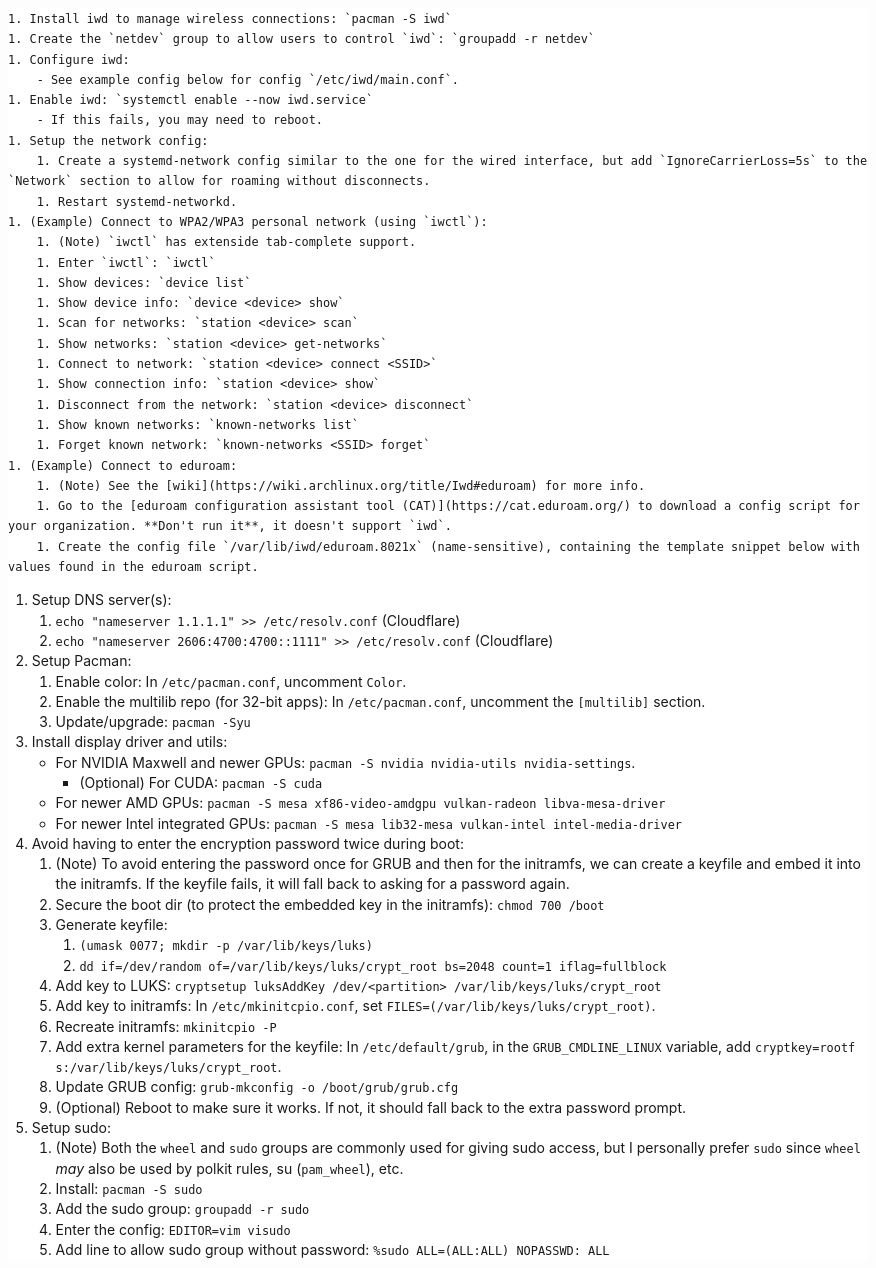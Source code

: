     1. Install iwd to manage wireless connections: `pacman -S iwd`
    1. Create the `netdev` group to allow users to control `iwd`: `groupadd -r netdev`
    1. Configure iwd:
        - See example config below for config `/etc/iwd/main.conf`.
    1. Enable iwd: `systemctl enable --now iwd.service`
        - If this fails, you may need to reboot.
    1. Setup the network config:
        1. Create a systemd-network config similar to the one for the wired interface, but add `IgnoreCarrierLoss=5s` to the `Network` section to allow for roaming without disconnects.
        1. Restart systemd-networkd.
    1. (Example) Connect to WPA2/WPA3 personal network (using `iwctl`):
        1. (Note) `iwctl` has extenside tab-complete support.
        1. Enter `iwctl`: `iwctl`
        1. Show devices: `device list`
        1. Show device info: `device <device> show`
        1. Scan for networks: `station <device> scan`
        1. Show networks: `station <device> get-networks`
        1. Connect to network: `station <device> connect <SSID>`
        1. Show connection info: `station <device> show`
        1. Disconnect from the network: `station <device> disconnect`
        1. Show known networks: `known-networks list`
        1. Forget known network: `known-networks <SSID> forget`
    1. (Example) Connect to eduroam:
        1. (Note) See the [wiki](https://wiki.archlinux.org/title/Iwd#eduroam) for more info.
        1. Go to the [eduroam configuration assistant tool (CAT)](https://cat.eduroam.org/) to download a config script for your organization. **Don't run it**, it doesn't support `iwd`.
        1. Create the config file `/var/lib/iwd/eduroam.8021x` (name-sensitive), containing the template snippet below with values found in the eduroam script.
1. Setup DNS server(s):
    1. `echo "nameserver 1.1.1.1" >> /etc/resolv.conf` (Cloudflare)
    1. `echo "nameserver 2606:4700:4700::1111" >> /etc/resolv.conf` (Cloudflare)
1. Setup Pacman:
    1. Enable color: In `/etc/pacman.conf`, uncomment `Color`.
    1. Enable the multilib repo (for 32-bit apps): In `/etc/pacman.conf`, uncomment the `[multilib]` section.
    1. Update/upgrade: `pacman -Syu`
1. Install display driver and utils:
    - For NVIDIA Maxwell and newer GPUs: `pacman -S nvidia nvidia-utils nvidia-settings`.
        - (Optional) For CUDA: `pacman -S cuda`
    - For newer AMD GPUs: `pacman -S mesa xf86-video-amdgpu vulkan-radeon libva-mesa-driver`
    - For newer Intel integrated GPUs: `pacman -S mesa lib32-mesa vulkan-intel intel-media-driver`
1. Avoid having to enter the encryption password twice during boot:
    1. (Note) To avoid entering the password once for GRUB and then for the initramfs, we can create a keyfile and embed it into the initramfs. If the keyfile fails, it will fall back to asking for a password again.
    1. Secure the boot dir (to protect the embedded key in the initramfs): `chmod 700 /boot`
    1. Generate keyfile:
        1. `(umask 0077; mkdir -p /var/lib/keys/luks)`
        1. `dd if=/dev/random of=/var/lib/keys/luks/crypt_root bs=2048 count=1 iflag=fullblock`
    1. Add key to LUKS: `cryptsetup luksAddKey /dev/<partition> /var/lib/keys/luks/crypt_root`
    1. Add key to initramfs: In `/etc/mkinitcpio.conf`, set `FILES=(/var/lib/keys/luks/crypt_root)`.
    1. Recreate initramfs: `mkinitcpio -P`
    1. Add extra kernel parameters for the keyfile: In `/etc/default/grub`, in the `GRUB_CMDLINE_LINUX` variable, add `cryptkey=rootfs:/var/lib/keys/luks/crypt_root`.
    1. Update GRUB config: `grub-mkconfig -o /boot/grub/grub.cfg`
    1. (Optional) Reboot to make sure it works. If not, it should fall back to the extra password prompt.
1. Setup sudo:
    1. (Note) Both the `wheel` and `sudo` groups are commonly used for giving sudo access, but I personally prefer `sudo` since `wheel` _may_ also be used by polkit rules, su (`pam_wheel`), etc.
    1. Install: `pacman -S sudo`
    1. Add the sudo group: `groupadd -r sudo`
    1. Enter the config: `EDITOR=vim visudo`
    1. Add line to allow sudo group without password: `%sudo ALL=(ALL:ALL) NOPASSWD: ALL`
